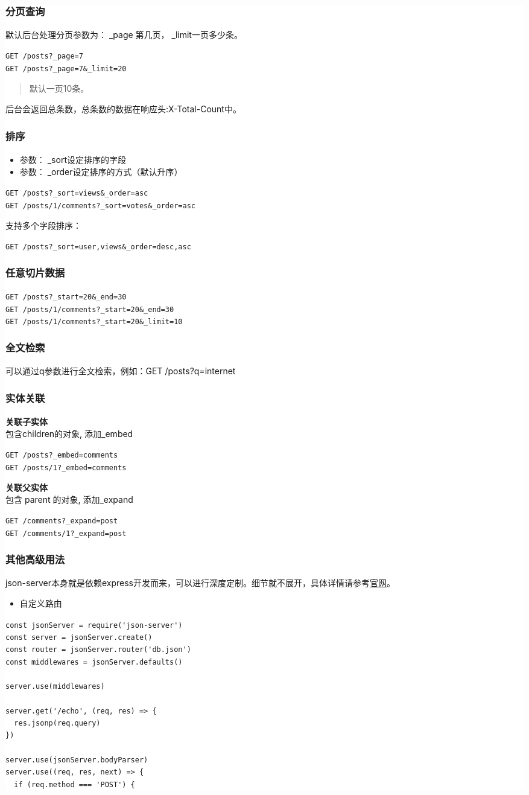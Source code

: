 ### 分页查询  
默认后台处理分页参数为： _page 第几页， _limit一页多少条。
~~~
GET /posts?_page=7
GET /posts?_page=7&_limit=20
~~~
> 默认一页10条。

后台会返回总条数，总条数的数据在响应头:X-Total-Count中。

### 排序  
* 参数： _sort设定排序的字段
* 参数： _order设定排序的方式（默认升序）
~~~
GET /posts?_sort=views&_order=asc
GET /posts/1/comments?_sort=votes&_order=asc
~~~
支持多个字段排序：
~~~
GET /posts?_sort=user,views&_order=desc,asc
~~~

### 任意切片数据
~~~
GET /posts?_start=20&_end=30
GET /posts/1/comments?_start=20&_end=30
GET /posts/1/comments?_start=20&_limit=10
~~~

### 全文检索
可以通过q参数进行全文检索，例如：GET /posts?q=internet

### 实体关联
**关联子实体**  
包含children的对象, 添加_embed
~~~
GET /posts?_embed=comments
GET /posts/1?_embed=comments
~~~

**关联父实体**  
包含 parent 的对象, 添加_expand
~~~
GET /comments?_expand=post
GET /comments/1?_expand=post
~~~

### 其他高级用法
json-server本身就是依赖express开发而来，可以进行深度定制。细节就不展开，具体详情请参考[官网](https://github.com/typicode/json-server)。
* 自定义路由  

~~~
const jsonServer = require('json-server')
const server = jsonServer.create()
const router = jsonServer.router('db.json')
const middlewares = jsonServer.defaults()

server.use(middlewares)

server.get('/echo', (req, res) => {
  res.jsonp(req.query)
})

server.use(jsonServer.bodyParser)
server.use((req, res, next) => {
  if (req.method === 'POST') {
~~~